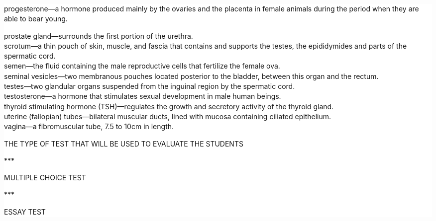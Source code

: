 progesterone—a hormone produced mainly by the ovaries and the placenta in female animals during the period when they are able to bear young.
<dt>
prostate gland—surrounds the first portion of the urethra.
<dt>
scrotum—a thin pouch of skin, muscle, and fascia that contains and supports the testes, the epididymides and parts of the spermatic cord.
<dt>
semen—the fluid containing the male reproductive cells that fertilize the female ova.
<dt>
seminal vesicles—two membranous pouches located posterior to the bladder, between this organ and the rectum.
<dt>
testes—two glandular organs suspended from the inguinal region by the spermatic cord.
<dt>
testosterone—a hormone that stimulates sexual development in male human beings.
<dt>
thyroid stimulating hormone (TSH)—regulates the growth and secretory activity of the thyroid gland.
<dt>
uterine (fallopian) tubes—bilateral muscular ducts, lined with mucosa containing ciliated epithelium.
<dt>
vagina—a fibromuscular tube, 7.5 to 10cm in length.
</dt>
</dt>
</dt>
</dt>
</dt>
</dt>
</dt>
</dt>
</dt>
</dt>
</dt>
</dt>
</dt>
</dt>
</dt>
</dt>
</dt>
</dt>
</dt>
</dt>
</dt>
</dt>
</dl>
</blockquote>
<p>
THE TYPE OF TEST THAT WILL BE USED TO EVALUATE THE STUDENTS
</p>
<p>
***
</p>
<p>
MULTIPLE CHOICE TEST
</p>
<p>
***
</p>
<p>
ESSAY TEST
</p>
<p>